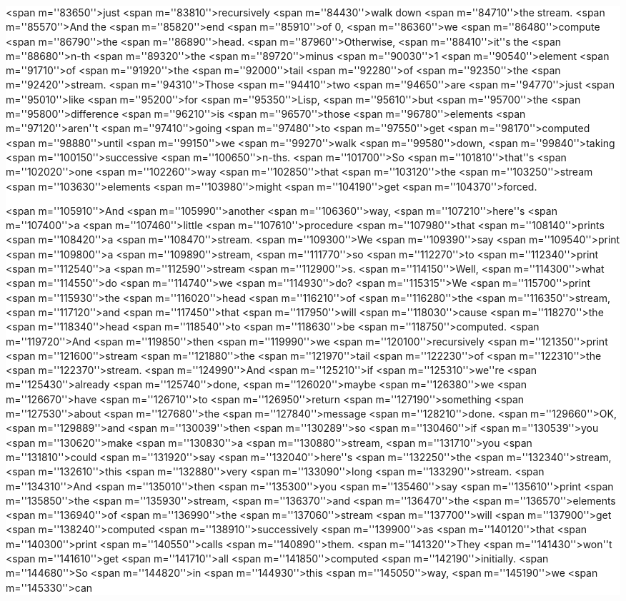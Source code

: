   <span m=''83650''>just</span> <span m=''83810''>recursively</span> <span m=''84430''>walk
  down</span> <span m=''84710''>the stream.</span> <span m=''85570''>And the</span>
  <span m=''85820''>end</span> <span m=''85910''>of 0,</span> <span m=''86360''>we</span>
  <span m=''86480''>compute</span> <span m=''86790''>the</span> <span m=''86890''>head.</span>
  <span m=''87960''>Otherwise,</span> <span m=''88410''>it''s the</span> <span m=''88680''>n-th</span>
  <span m=''89320''>the</span> <span m=''89720''>minus</span> <span m=''90030''>1</span>
  <span m=''90540''>element</span> <span m=''91710''>of</span> <span m=''91920''>the</span>
  <span m=''92000''>tail</span> <span m=''92280''>of</span> <span m=''92350''>the</span>
  <span m=''92420''>stream.</span> <span m=''94310''>Those</span> <span m=''94410''>two</span>
  <span m=''94650''>are</span> <span m=''94770''>just</span> <span m=''95010''>like</span>
  <span m=''95200''>for</span> <span m=''95350''>Lisp,</span> <span m=''95610''>but</span>
  <span m=''95700''>the</span> <span m=''95800''>difference</span> <span m=''96210''>is</span>
  <span m=''96570''>those</span> <span m=''96780''>elements</span> <span m=''97120''>aren''t</span>
  <span m=''97410''>going</span> <span m=''97480''>to</span> <span m=''97550''>get</span>
  <span m=''98170''>computed</span> <span m=''98880''>until</span> <span m=''99150''>we</span>
  <span m=''99270''>walk</span> <span m=''99580''>down,</span> <span m=''99840''>taking</span>
  <span m=''100150''>successive</span> <span m=''100650''>n-ths.</span> <span m=''101700''>So</span>
  <span m=''101810''>that''s</span> <span m=''102020''>one</span> <span m=''102260''>way</span>
  <span m=''102850''>that</span> <span m=''103120''>the</span> <span m=''103250''>stream</span>
  <span m=''103630''>elements</span> <span m=''103980''>might</span> <span m=''104190''>get</span>
  <span m=''104370''>forced.</span> </p><p><span m=''105910''>And</span> <span m=''105990''>another</span>
  <span m=''106360''>way,</span> <span m=''107210''>here''s</span> <span m=''107400''>a</span>
  <span m=''107460''>little</span> <span m=''107610''>procedure</span> <span m=''107980''>that</span>
  <span m=''108140''>prints</span> <span m=''108420''>a</span> <span m=''108470''>stream.</span>
  <span m=''109300''>We</span> <span m=''109390''>say</span> <span m=''109540''>print</span>
  <span m=''109800''>a</span> <span m=''109890''>stream,</span> <span m=''111770''>so</span>
  <span m=''112270''>to</span> <span m=''112340''>print</span> <span m=''112540''>a</span>
  <span m=''112590''>stream</span> <span m=''112900''>s.</span> <span m=''114150''>Well,</span>
  <span m=''114300''>what</span> <span m=''114550''>do</span> <span m=''114740''>we</span>
  <span m=''114930''>do?</span> <span m=''115315''>We</span> <span m=''115700''>print</span>
  <span m=''115930''>the</span> <span m=''116020''>head</span> <span m=''116210''>of</span>
  <span m=''116280''>the</span> <span m=''116350''>stream,</span> <span m=''117120''>and</span>
  <span m=''117450''>that</span> <span m=''117950''>will</span> <span m=''118030''>cause</span>
  <span m=''118270''>the</span> <span m=''118340''>head</span> <span m=''118540''>to</span>
  <span m=''118630''>be</span> <span m=''118750''>computed.</span> <span m=''119720''>And</span>
  <span m=''119850''>then</span> <span m=''119990''>we</span> <span m=''120100''>recursively</span>
  <span m=''121350''>print</span> <span m=''121600''>stream</span> <span m=''121880''>the</span>
  <span m=''121970''>tail</span> <span m=''122230''>of</span> <span m=''122310''>the</span>
  <span m=''122370''>stream.</span> <span m=''124990''>And</span> <span m=''125210''>if</span>
  <span m=''125310''>we''re</span> <span m=''125430''>already</span> <span m=''125740''>done,</span>
  <span m=''126020''>maybe</span> <span m=''126380''>we</span> <span m=''126670''>have</span>
  <span m=''126710''>to</span> <span m=''126950''>return</span> <span m=''127190''>something</span>
  <span m=''127530''>about</span> <span m=''127680''>the</span> <span m=''127840''>message</span>
  <span m=''128210''>done.</span> <span m=''129660''>OK,</span> <span m=''129889''>and</span>
  <span m=''130039''>then</span> <span m=''130289''>so</span> <span m=''130460''>if</span>
  <span m=''130539''>you</span> <span m=''130620''>make</span> <span m=''130830''>a</span>
  <span m=''130880''>stream,</span> <span m=''131710''>you</span> <span m=''131810''>could</span>
  <span m=''131920''>say</span> <span m=''132040''>here''s</span> <span m=''132250''>the</span>
  <span m=''132340''>stream,</span> <span m=''132610''>this</span> <span m=''132880''>very</span>
  <span m=''133090''>long</span> <span m=''133290''>stream.</span> <span m=''134310''>And</span>
  <span m=''135010''>then</span> <span m=''135300''>you</span> <span m=''135460''>say</span>
  <span m=''135610''>print</span> <span m=''135850''>the</span> <span m=''135930''>stream,</span>
  <span m=''136370''>and</span> <span m=''136470''>the</span> <span m=''136570''>elements</span>
  <span m=''136940''>of</span> <span m=''136990''>the</span> <span m=''137060''>stream</span>
  <span m=''137700''>will</span> <span m=''137900''>get</span> <span m=''138240''>computed</span>
  <span m=''138910''>successively</span> <span m=''139900''>as</span> <span m=''140120''>that</span>
  <span m=''140300''>print</span> <span m=''140550''>calls</span> <span m=''140890''>them.</span>
  <span m=''141320''>They</span> <span m=''141430''>won''t</span> <span m=''141610''>get</span>
  <span m=''141710''>all</span> <span m=''141850''>computed</span> <span m=''142190''>initially.</span>
  <span m=''144680''>So</span> <span m=''144820''>in</span> <span m=''144930''>this</span>
  <span m=''145050''>way,</span> <span m=''145190''>we</span> <span m=''145330''>can</span>